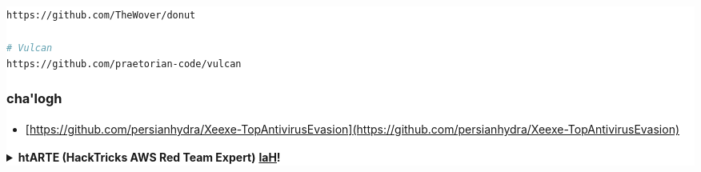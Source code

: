 ```bash
https://github.com/TheWover/donut

# Vulcan
https://github.com/praetorian-code/vulcan
```
### cha'logh

* [https://github.com/persianhydra/Xeexe-TopAntivirusEvasion](https://github.com/persianhydra/Xeexe-TopAntivirusEvasion)

<details>

<summary><strong>htARTE (HackTricks AWS Red Team Expert)</strong> <a href="https://training.hacktricks.xyz/courses/arte"><strong>laH</strong></a><strong>!</strong></summary>

HackTricks vItlhutlh:
